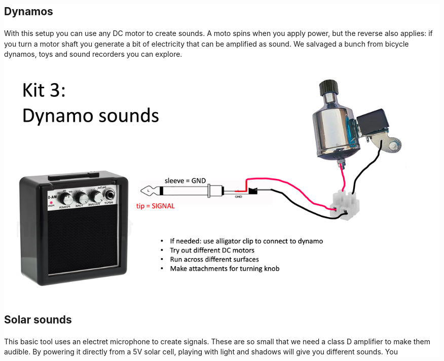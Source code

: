 ## Dynamos
 
 With this setup you can use any DC motor to create sounds. A moto spins when you apply power, but the reverse also applies: if you turn a motor shaft you generate a bit of electricity that can be amplified as sound. We salvaged a bunch from bicycle dynamos, toys and sound recorders you can explore. 

 <img src="./images/3.dynamo.png" alt="kit3" width="800"> 
 
## Solar sounds

This basic tool uses an electret microphone to create signals. These are so small that we need a class D amplifier to make them audible. By powering it directly from a 5V solar cell, playing with light and shadows will give you different sounds. You 

